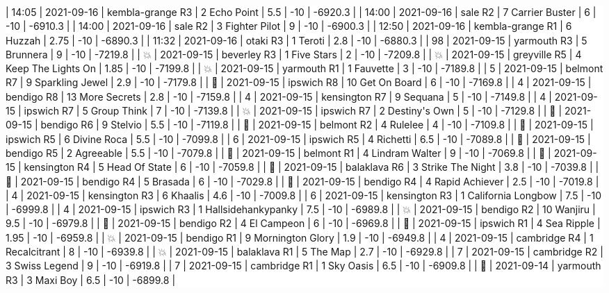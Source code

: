 | 14:05             | 2021-09-16 | kembla-grange R3       | 2 Echo Point         |   5.5  |    -10   |  -6920.3 |
| 14:00             | 2021-09-16 | sale R2                | 7 Carrier Buster     |   6    |    -10   |  -6910.3 |
| 14:00             | 2021-09-16 | sale R2                | 3 Fighter Pilot      |   9    |    -10   |  -6900.3 |
| 12:50             | 2021-09-16 | kembla-grange R1       | 6 Huzzah             |   2.75 |    -10   |  -6890.3 |
| 11:32             | 2021-09-16 | otaki R3               | 1 Teroti             |   2.8  |    -10   |  -6880.3 |
| 98                | 2021-09-15 | yarmouth R3            | 5 Brunnera           |   9    |    -10   |  -7219.8 |
| :boom:            | 2021-09-15 | beverley R3            | 1 Five Stars         |   2    |    -10   |  -7209.8 |
| :boom:            | 2021-09-15 | greyville R5           | 4 Keep The Lights On |   1.85 |    -10   |  -7199.8 |
| :boom:            | 2021-09-15 | yarmouth R1            | 1 Fauvette           |   3    |    -10   |  -7189.8 |
| 5                 | 2021-09-15 | belmont R7             | 9 Sparkling Jewel    |   2.9  |    -10   |  -7179.8 |
| :3rd_place_medal: | 2021-09-15 | ipswich R8             | 10 Get On Board      |   6    |    -10   |  -7169.8 |
| 4                 | 2021-09-15 | bendigo R8             | 13 More Secrets      |   2.8  |    -10   |  -7159.8 |
| 4                 | 2021-09-15 | kensington R7          | 9 Sequana            |   5    |    -10   |  -7149.8 |
| 4                 | 2021-09-15 | ipswich R7             | 5 Group Think        |   7    |    -10   |  -7139.8 |
| :boom:            | 2021-09-15 | ipswich R7             | 2 Destiny's Own      |   5    |    -10   |  -7129.8 |
| :3rd_place_medal: | 2021-09-15 | bendigo R6             | 9 Stelvio            |   5.5  |    -10   |  -7119.8 |
| :2nd_place_medal: | 2021-09-15 | belmont R2             | 4 Rulelee            |   4    |    -10   |  -7109.8 |
| :3rd_place_medal: | 2021-09-15 | ipswich R5             | 6 Divine Roca        |   5.5  |    -10   |  -7099.8 |
| 6                 | 2021-09-15 | ipswich R5             | 4 Richetti           |   6.5  |    -10   |  -7089.8 |
| :2nd_place_medal: | 2021-09-15 | bendigo R5             | 2 Agreeable          |   5.5  |    -10   |  -7079.8 |
| :3rd_place_medal: | 2021-09-15 | belmont R1             | 4 Lindram Walter     |   9    |    -10   |  -7069.8 |
| :2nd_place_medal: | 2021-09-15 | kensington R4          | 5 Head Of State      |   6    |    -10   |  -7059.8 |
| :3rd_place_medal: | 2021-09-15 | balaklava R6           | 3 Strike The Night   |   3.8  |    -10   |  -7039.8 |
| :3rd_place_medal: | 2021-09-15 | bendigo R4             | 5 Brasada            |   6    |    -10   |  -7029.8 |
| :2nd_place_medal: | 2021-09-15 | bendigo R4             | 4 Rapid Achiever     |   2.5  |    -10   |  -7019.8 |
| 4                 | 2021-09-15 | kensington R3          | 6 Khaalis            |   4.6  |    -10   |  -7009.8 |
| 6                 | 2021-09-15 | kensington R3          | 1 California Longbow |   7.5  |    -10   |  -6999.8 |
| 4                 | 2021-09-15 | ipswich R3             | 1 Hallsidehankypanky |   7.5  |    -10   |  -6989.8 |
| :boom:            | 2021-09-15 | bendigo R2             | 10 Wanjiru           |   9.5  |    -10   |  -6979.8 |
| :3rd_place_medal: | 2021-09-15 | bendigo R2             | 4 El Campeon         |   6    |    -10   |  -6969.8 |
| :3rd_place_medal: | 2021-09-15 | ipswich R1             | 4 Sea Ripple         |   1.95 |    -10   |  -6959.8 |
| :boom:            | 2021-09-15 | bendigo R1             | 9 Mornington Glory   |   1.9  |    -10   |  -6949.8 |
| 4                 | 2021-09-15 | cambridge R4           | 1 Recalcitrant       |   8    |    -10   |  -6939.8 |
| :boom:            | 2021-09-15 | balaklava R1           | 5 The Map            |   2.7  |    -10   |  -6929.8 |
| 7                 | 2021-09-15 | cambridge R2           | 3 Swiss Legend       |   9    |    -10   |  -6919.8 |
| 7                 | 2021-09-15 | cambridge R1           | 1 Sky Oasis          |   6.5  |    -10   |  -6909.8 |
| :2nd_place_medal: | 2021-09-14 | yarmouth R3            | 3 Maxi Boy           |   6.5  |    -10   |  -6899.8 |
